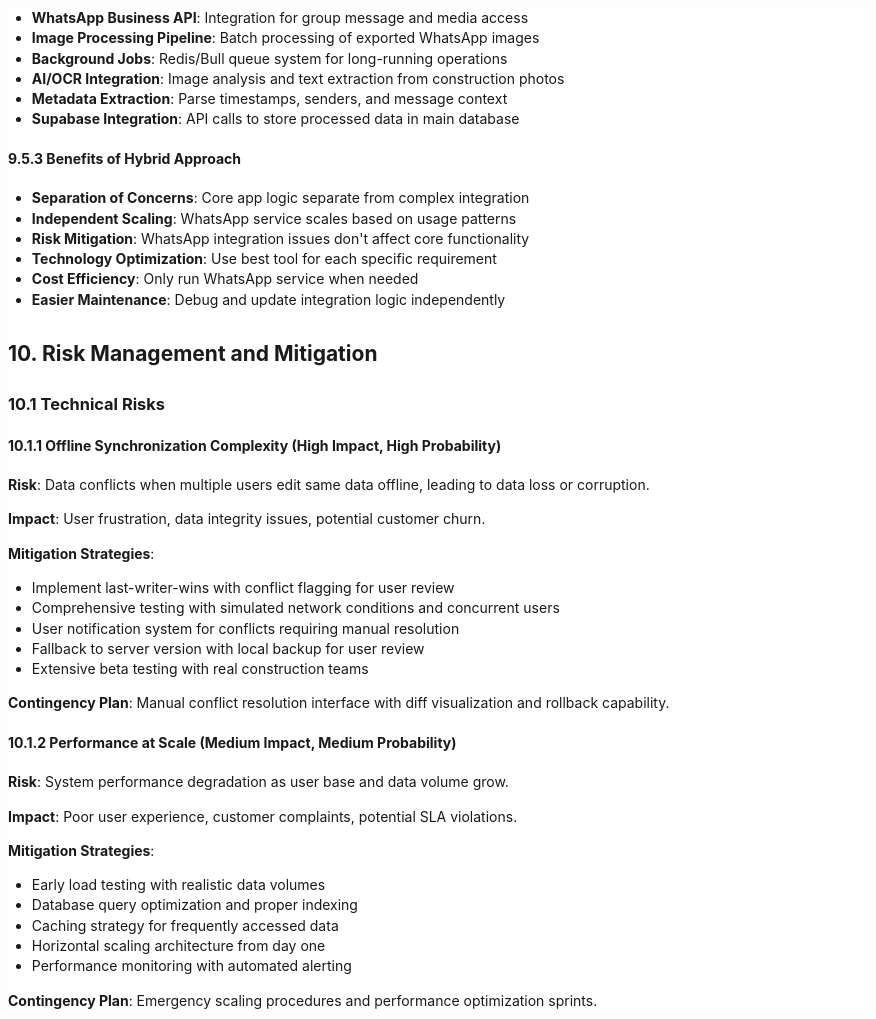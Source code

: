 - **WhatsApp Business API**: Integration for group message and media access
- **Image Processing Pipeline**: Batch processing of exported WhatsApp images
- **Background Jobs**: Redis/Bull queue system for long-running operations
- **AI/OCR Integration**: Image analysis and text extraction from construction photos
- **Metadata Extraction**: Parse timestamps, senders, and message context
- **Supabase Integration**: API calls to store processed data in main database

#### 9.5.3 Benefits of Hybrid Approach

- **Separation of Concerns**: Core app logic separate from complex integration
- **Independent Scaling**: WhatsApp service scales based on usage patterns
- **Risk Mitigation**: WhatsApp integration issues don't affect core functionality
- **Technology Optimization**: Use best tool for each specific requirement
- **Cost Efficiency**: Only run WhatsApp service when needed
- **Easier Maintenance**: Debug and update integration logic independently

## 10. Risk Management and Mitigation

### 10.1 Technical Risks

#### 10.1.1 Offline Synchronization Complexity (High Impact, High Probability)

**Risk**: Data conflicts when multiple users edit same data offline, leading to data loss or
corruption.

**Impact**: User frustration, data integrity issues, potential customer churn.

**Mitigation Strategies**:

- Implement last-writer-wins with conflict flagging for user review
- Comprehensive testing with simulated network conditions and concurrent users
- User notification system for conflicts requiring manual resolution
- Fallback to server version with local backup for user review
- Extensive beta testing with real construction teams

**Contingency Plan**: Manual conflict resolution interface with diff visualization and rollback
capability.

#### 10.1.2 Performance at Scale (Medium Impact, Medium Probability)

**Risk**: System performance degradation as user base and data volume grow.

**Impact**: Poor user experience, customer complaints, potential SLA violations.

**Mitigation Strategies**:

- Early load testing with realistic data volumes
- Database query optimization and proper indexing
- Caching strategy for frequently accessed data
- Horizontal scaling architecture from day one
- Performance monitoring with automated alerting

**Contingency Plan**: Emergency scaling procedures and performance optimization sprints.
